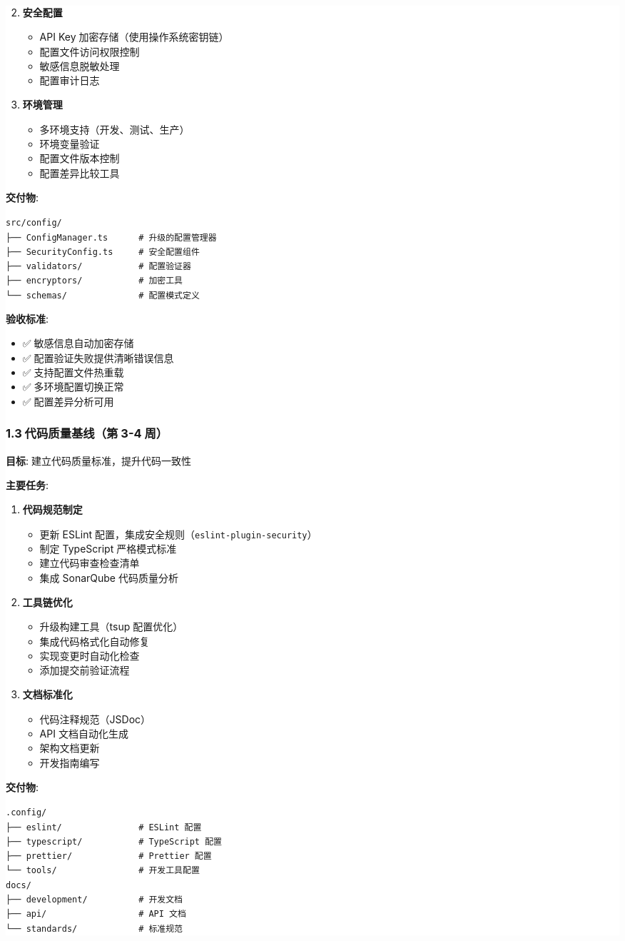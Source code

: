 2. **安全配置**
   - API Key 加密存储（使用操作系统密钥链）
   - 配置文件访问权限控制
   - 敏感信息脱敏处理
   - 配置审计日志

3. **环境管理**
   - 多环境支持（开发、测试、生产）
   - 环境变量验证
   - 配置文件版本控制
   - 配置差异比较工具

**交付物**:
```
src/config/
├── ConfigManager.ts      # 升级的配置管理器
├── SecurityConfig.ts     # 安全配置组件
├── validators/           # 配置验证器
├── encryptors/           # 加密工具
└── schemas/              # 配置模式定义
```

**验收标准**:
- ✅ 敏感信息自动加密存储
- ✅ 配置验证失败提供清晰错误信息
- ✅ 支持配置文件热重载
- ✅ 多环境配置切换正常
- ✅ 配置差异分析可用

### 1.3 代码质量基线（第 3-4 周）

**目标**: 建立代码质量标准，提升代码一致性

**主要任务**:
1. **代码规范制定**
   - 更新 ESLint 配置，集成安全规则（`eslint-plugin-security`）
   - 制定 TypeScript 严格模式标准
   - 建立代码审查检查清单
   - 集成 SonarQube 代码质量分析

2. **工具链优化**
   - 升级构建工具（tsup 配置优化）
   - 集成代码格式化自动修复
   - 实现变更时自动化检查
   - 添加提交前验证流程

3. **文档标准化**
   - 代码注释规范（JSDoc）
   - API 文档自动化生成
   - 架构文档更新
   - 开发指南编写

**交付物**:
```
.config/
├── eslint/               # ESLint 配置
├── typescript/           # TypeScript 配置
├── prettier/             # Prettier 配置
└── tools/                # 开发工具配置
docs/
├── development/          # 开发文档
├── api/                  # API 文档
└── standards/            # 标准规范
```
